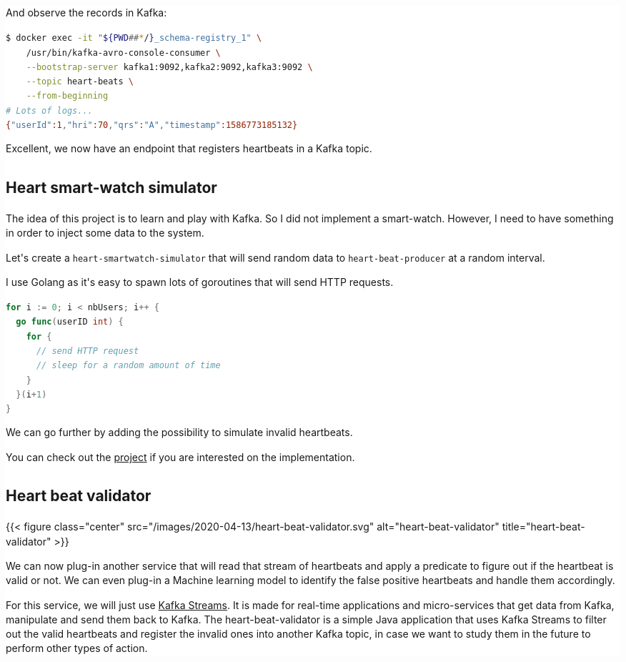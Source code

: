 And observe the records in Kafka:

```bash
$ docker exec -it "${PWD##*/}_schema-registry_1" \
    /usr/bin/kafka-avro-console-consumer \
    --bootstrap-server kafka1:9092,kafka2:9092,kafka3:9092 \
    --topic heart-beats \
    --from-beginning
# Lots of logs...
{"userId":1,"hri":70,"qrs":"A","timestamp":1586773185132}
```

Excellent, we now have an endpoint that registers heartbeats in a Kafka topic.

## Heart smart-watch simulator

The idea of this project is to learn and play with Kafka. So I did not implement a smart-watch.
However, I need to have something in order to inject some data to the system.

Let's create a `heart-smartwatch-simulator` that will send random data to `heart-beat-producer` at a
random interval.

I use Golang as it's easy to spawn lots of goroutines that will send HTTP requests.

```go
for i := 0; i < nbUsers; i++ {
  go func(userID int) {
    for {
      // send HTTP request
      // sleep for a random amount of time
    }
  }(i+1)
}
```

We can go further by adding the possibility to simulate invalid heartbeats.

You can check out the
[project](https://github.com/l-lin/poc-kafka/tree/master/heart-smartwatch-simulator) if you are
interested on the implementation.

## Heart beat validator

{{< figure class="center" src="/images/2020-04-13/heart-beat-validator.svg" alt="heart-beat-validator" title="heart-beat-validator" >}}

We can now plug-in another service that will read that stream of heartbeats and apply a predicate to
figure out if the heartbeat is valid or not. We can even plug-in a Machine learning model to
identify the false positive heartbeats and handle them accordingly.

For this service, we will just use [Kafka Streams](https://kafka.apache.org/documentation/streams/).
It is made for real-time applications and micro-services that get data from Kafka, manipulate and
send them back to Kafka. The heart-beat-validator is a simple Java application that uses Kafka
Streams to filter out the valid heartbeats and register the invalid ones into another Kafka topic, in
case we want to study them in the future to perform other types of action.
